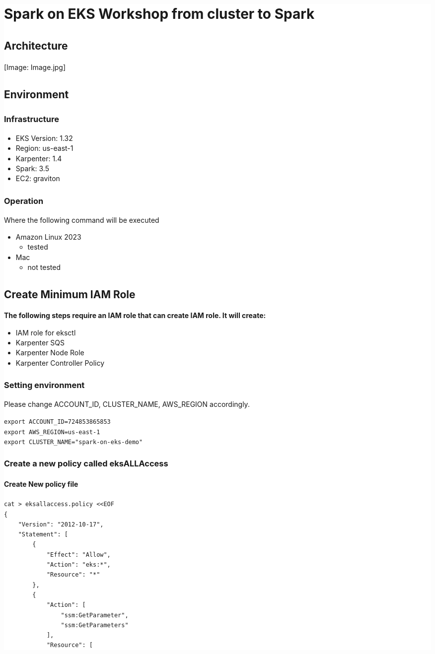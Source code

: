 # Spark on EKS Workshop from cluster to Spark

## Architecture

[Image: Image.jpg]
## Environment

### Infrastructure

* EKS Version: 1.32
* Region: us-east-1
* Karpenter: 1.4
* Spark: 3.5
* EC2: graviton

### Operation

Where the following command will be executed

* Amazon Linux 2023
    * tested
* Mac
    * not tested

## Create Minimum IAM Role

**The following steps require an IAM role that can create IAM role. It will create:**

* IAM role for eksctl
* Karpenter SQS
* Karpenter Node Role
* Karpenter Controller Policy

### Setting environment

Please change ACCOUNT_ID, CLUSTER_NAME, AWS_REGION accordingly.

```
export ACCOUNT_ID=724853865853
export AWS_REGION=us-east-1
export CLUSTER_NAME="spark-on-eks-demo"
```

### Create a new policy called eksALLAccess

#### Create New policy file

```
cat > eksallaccess.policy <<EOF
{
    "Version": "2012-10-17",
    "Statement": [
        {
            "Effect": "Allow",
            "Action": "eks:*",
            "Resource": "*"
        },
        {
            "Action": [
                "ssm:GetParameter",
                "ssm:GetParameters"
            ],
            "Resource": [
```
